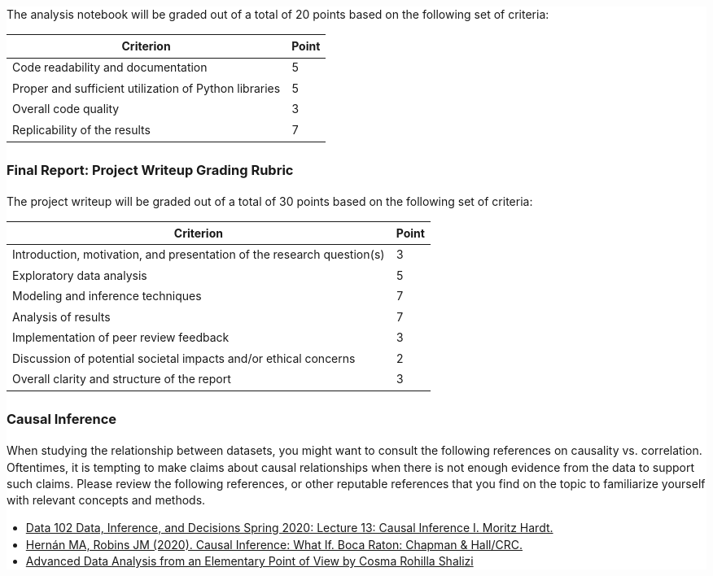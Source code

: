 The analysis notebook will be graded out of a total of 20 points based on the following set of criteria:

| Criterion                                                                         | Point |
|-----------------------------------------------------------------------------------|-------|
| Code readability and documentation                                                | 5     |
| Proper and sufficient utilization of Python libraries                             | 5     |
| Overall code quality                                                              | 3     |
| Replicability of the results                                                      | 7     |

### Final Report: Project Writeup Grading Rubric <a name="writeup-rubric"></a>

The project writeup will be graded out of a total of 30 points based on the following set of criteria:

| Criterion                                                              | Point |
|------------------------------------------------------------------------|-------|
| Introduction, motivation, and presentation of the research question(s) | 3     |
| Exploratory data analysis                                              | 5     |
| Modeling and inference techniques                                      | 7     |
| Analysis of results                                                    | 7     |
| Implementation of peer review feedback                                 | 3     |
| Discussion of potential societal impacts and/or ethical concerns                   | 2     |
| Overall clarity and structure of the report                            | 3     |

### <a name="causal_inference"></a>Causal Inference

When studying the relationship between datasets, you might want to consult the following references on causality vs. correlation. Oftentimes, it is tempting to make claims about causal relationships when there is not enough evidence from the data to support such claims. Please review the following references, or other reputable references that you find on the topic to familiarize yourself with relevant concepts and methods.

* [Data 102  Data, Inference, and Decisions Spring 2020: Lecture 13: Causal Inference I. Moritz Hardt.](https://data102.org/sp20/assets/notes/notes13.pdf)
* [Hernán MA, Robins JM (2020). Causal Inference: What If. Boca Raton: Chapman & Hall/CRC.](https://www.hsph.harvard.edu/miguel-hernan/causal-inference-book/)
* [Advanced Data Analysis from an Elementary Point of View by Cosma Rohilla Shalizi](https://www.stat.cmu.edu/~cshalizi/ADAfaEPoV/)
